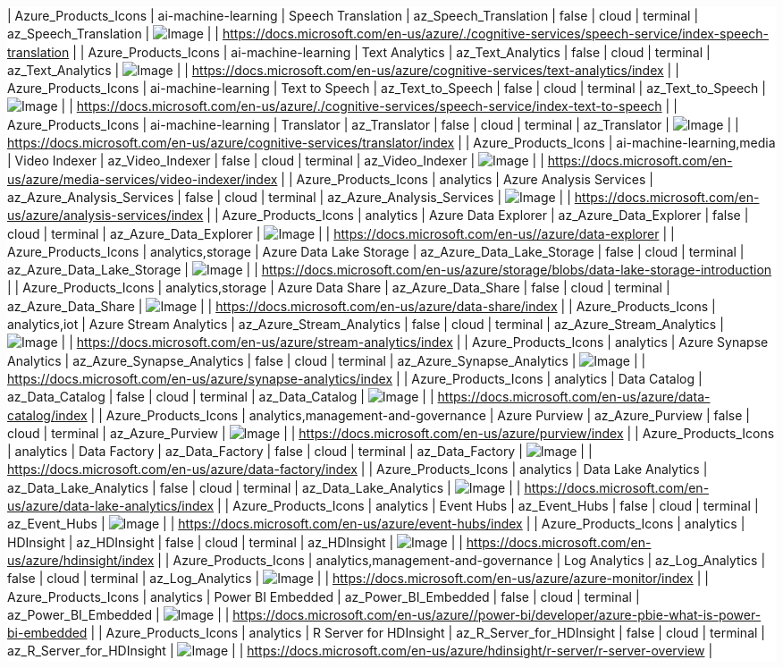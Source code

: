 | Azure_Products_Icons | ai-machine-learning | Speech Translation | az_Speech_Translation | false | cloud | terminal | az_Speech_Translation | ![Image](https://static.docs.com/ui/media/product/azure/cognitive-services.svg "icon") |  | https://docs.microsoft.com/en-us/azure/./cognitive-services/speech-service/index-speech-translation |
| Azure_Products_Icons | ai-machine-learning | Text Analytics | az_Text_Analytics | false | cloud | terminal | az_Text_Analytics | ![Image](https://static.docs.com/ui/media/product/azure/cognitive-services.svg "icon") |  | https://docs.microsoft.com/en-us/azure/cognitive-services/text-analytics/index |
| Azure_Products_Icons | ai-machine-learning | Text to Speech | az_Text_to_Speech | false | cloud | terminal | az_Text_to_Speech | ![Image](https://static.docs.com/ui/media/product/azure/cognitive-services.svg "icon") |  | https://docs.microsoft.com/en-us/azure/./cognitive-services/speech-service/index-text-to-speech |
| Azure_Products_Icons | ai-machine-learning | Translator | az_Translator | false | cloud | terminal | az_Translator | ![Image](https://static.docs.com/ui/media/product/azure/cognitive-services.svg "icon") |  | https://docs.microsoft.com/en-us/azure/cognitive-services/translator/index |
| Azure_Products_Icons | ai-machine-learning,media | Video Indexer | az_Video_Indexer | false | cloud | terminal | az_Video_Indexer | ![Image](https://static.docs.com/ui/media/product/azure/media-services.svg "icon") |  | https://docs.microsoft.com/en-us/azure/media-services/video-indexer/index |
| Azure_Products_Icons | analytics | Azure Analysis Services | az_Azure_Analysis_Services | false | cloud | terminal | az_Azure_Analysis_Services | ![Image](https://static.docs.com/ui/media/product/azure/analysis-services.svg "icon") |  | https://docs.microsoft.com/en-us/azure/analysis-services/index |
| Azure_Products_Icons | analytics | Azure Data Explorer | az_Azure_Data_Explorer | false | cloud | terminal | az_Azure_Data_Explorer | ![Image](https://static.docs.com/ui/media/product/azure/data-explorer.svg "icon") |  | https://docs.microsoft.com/en-us//azure/data-explorer |
| Azure_Products_Icons | analytics,storage | Azure Data Lake Storage | az_Azure_Data_Lake_Storage | false | cloud | terminal | az_Azure_Data_Lake_Storage | ![Image](https://static.docs.com/ui/media/product/azure/storage-accounts.svg "icon") |  | https://docs.microsoft.com/en-us/azure/storage/blobs/data-lake-storage-introduction |
| Azure_Products_Icons | analytics,storage | Azure Data Share | az_Azure_Data_Share | false | cloud | terminal | az_Azure_Data_Share | ![Image](https://static.docs.com/ui/media/product/azure/data-shares.svg "icon") |  | https://docs.microsoft.com/en-us/azure/data-share/index |
| Azure_Products_Icons | analytics,iot | Azure Stream Analytics | az_Azure_Stream_Analytics | false | cloud | terminal | az_Azure_Stream_Analytics | ![Image](https://static.docs.com/ui/media/product/azure/stream-analytics.svg "icon") |  | https://docs.microsoft.com/en-us/azure/stream-analytics/index |
| Azure_Products_Icons | analytics | Azure Synapse Analytics | az_Azure_Synapse_Analytics | false | cloud | terminal | az_Azure_Synapse_Analytics | ![Image](https://static.docs.com/ui/media/product/azure/synapse.svg "icon") |  | https://docs.microsoft.com/en-us/azure/synapse-analytics/index |
| Azure_Products_Icons | analytics | Data Catalog | az_Data_Catalog | false | cloud | terminal | az_Data_Catalog | ![Image](https://static.docs.com/ui/media/product/azure/data-catalog.svg "icon") |  | https://docs.microsoft.com/en-us/azure/data-catalog/index |
| Azure_Products_Icons | analytics,management-and-governance | Azure Purview | az_Azure_Purview | false | cloud | terminal | az_Azure_Purview | ![Image](https://static.docs.com/ui/media/product/azure/purview.svg "icon") |  | https://docs.microsoft.com/en-us/azure/purview/index |
| Azure_Products_Icons | analytics | Data Factory | az_Data_Factory | false | cloud | terminal | az_Data_Factory | ![Image](https://static.docs.com/ui/media/product/azure/data-factory.svg "icon") |  | https://docs.microsoft.com/en-us/azure/data-factory/index |
| Azure_Products_Icons | analytics | Data Lake Analytics | az_Data_Lake_Analytics | false | cloud | terminal | az_Data_Lake_Analytics | ![Image](https://static.docs.com/ui/media/product/azure/data-lake-analytics.svg "icon") |  | https://docs.microsoft.com/en-us/azure/data-lake-analytics/index |
| Azure_Products_Icons | analytics | Event Hubs | az_Event_Hubs | false | cloud | terminal | az_Event_Hubs | ![Image](https://static.docs.com/ui/media/product/azure/event-hubs.svg "icon") |  | https://docs.microsoft.com/en-us/azure/event-hubs/index |
| Azure_Products_Icons | analytics | HDInsight | az_HDInsight | false | cloud | terminal | az_HDInsight | ![Image](https://static.docs.com/ui/media/product/azure/hdinsight.svg "icon") |  | https://docs.microsoft.com/en-us/azure/hdinsight/index |
| Azure_Products_Icons | analytics,management-and-governance | Log Analytics | az_Log_Analytics | false | cloud | terminal | az_Log_Analytics | ![Image](https://static.docs.com/ui/media/product/azure/log-analytics.svg "icon") |  | https://docs.microsoft.com/en-us/azure/azure-monitor/index |
| Azure_Products_Icons | analytics | Power BI Embedded | az_Power_BI_Embedded | false | cloud | terminal | az_Power_BI_Embedded | ![Image](https://static.docs.com/ui/media/product/azure/power-bi.svg "icon") |  | https://docs.microsoft.com/en-us/azure//power-bi/developer/azure-pbie-what-is-power-bi-embedded |
| Azure_Products_Icons | analytics | R Server for HDInsight | az_R_Server_for_HDInsight | false | cloud | terminal | az_R_Server_for_HDInsight | ![Image](https://static.docs.com/ui/media/product/azure/hdinsight.svg "icon") |  | https://docs.microsoft.com/en-us/azure/hdinsight/r-server/r-server-overview |
